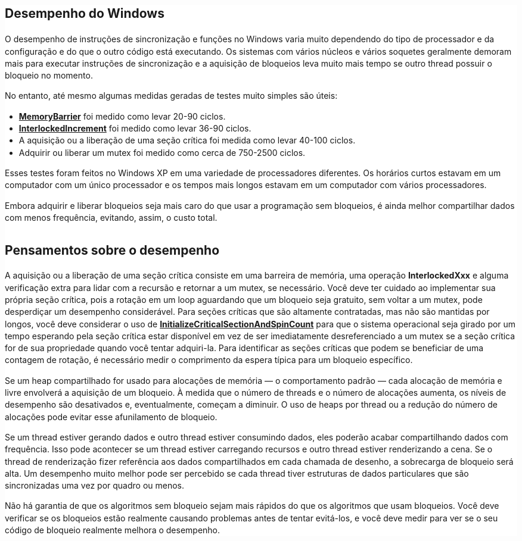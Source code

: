 ## <a name="windows-performance"></a>Desempenho do Windows

O desempenho de instruções de sincronização e funções no Windows varia muito dependendo do tipo de processador e da configuração e do que o outro código está executando. Os sistemas com vários núcleos e vários soquetes geralmente demoram mais para executar instruções de sincronização e a aquisição de bloqueios leva muito mais tempo se outro thread possuir o bloqueio no momento.

No entanto, até mesmo algumas medidas geradas de testes muito simples são úteis:

-   [**MemoryBarrier**](/windows/win32/api/winnt/nf-winnt-memorybarrier) foi medido como levar 20-90 ciclos.
-   [**InterlockedIncrement**](/windows/win32/api/winnt/nf-winnt-interlockedincrement) foi medido como levar 36-90 ciclos.
-   A aquisição ou a liberação de uma seção crítica foi medida como levar 40-100 ciclos.
-   Adquirir ou liberar um mutex foi medido como cerca de 750-2500 ciclos.

Esses testes foram feitos no Windows XP em uma variedade de processadores diferentes. Os horários curtos estavam em um computador com um único processador e os tempos mais longos estavam em um computador com vários processadores.

Embora adquirir e liberar bloqueios seja mais caro do que usar a programação sem bloqueios, é ainda melhor compartilhar dados com menos frequência, evitando, assim, o custo total.

## <a name="performance-thoughts"></a>Pensamentos sobre o desempenho

A aquisição ou a liberação de uma seção crítica consiste em uma barreira de memória, uma operação **InterlockedXxx** e alguma verificação extra para lidar com a recursão e retornar a um mutex, se necessário. Você deve ter cuidado ao implementar sua própria seção crítica, pois a rotação em um loop aguardando que um bloqueio seja gratuito, sem voltar a um mutex, pode desperdiçar um desempenho considerável. Para seções críticas que são altamente contratadas, mas não são mantidas por longos, você deve considerar o uso de [**InitializeCriticalSectionAndSpinCount**](/windows/win32/api/synchapi/nf-synchapi-initializecriticalsectionandspincount) para que o sistema operacional seja girado por um tempo esperando pela seção crítica estar disponível em vez de ser imediatamente desreferenciado a um mutex se a seção crítica for de sua propriedade quando você tentar adquiri-la. Para identificar as seções críticas que podem se beneficiar de uma contagem de rotação, é necessário medir o comprimento da espera típica para um bloqueio específico.

Se um heap compartilhado for usado para alocações de memória — o comportamento padrão — cada alocação de memória e livre envolverá a aquisição de um bloqueio. À medida que o número de threads e o número de alocações aumenta, os níveis de desempenho são desativados e, eventualmente, começam a diminuir. O uso de heaps por thread ou a redução do número de alocações pode evitar esse afunilamento de bloqueio.

Se um thread estiver gerando dados e outro thread estiver consumindo dados, eles poderão acabar compartilhando dados com frequência. Isso pode acontecer se um thread estiver carregando recursos e outro thread estiver renderizando a cena. Se o thread de renderização fizer referência aos dados compartilhados em cada chamada de desenho, a sobrecarga de bloqueio será alta. Um desempenho muito melhor pode ser percebido se cada thread tiver estruturas de dados particulares que são sincronizadas uma vez por quadro ou menos.

Não há garantia de que os algoritmos sem bloqueio sejam mais rápidos do que os algoritmos que usam bloqueios. Você deve verificar se os bloqueios estão realmente causando problemas antes de tentar evitá-los, e você deve medir para ver se o seu código de bloqueio realmente melhora o desempenho.
